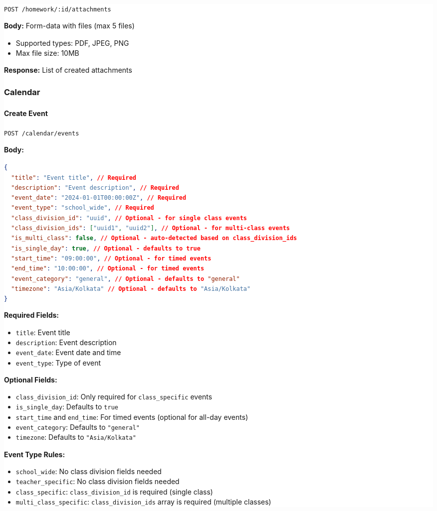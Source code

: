 ```http
POST /homework/:id/attachments
```

**Body:** Form-data with files (max 5 files)

- Supported types: PDF, JPEG, PNG
- Max file size: 10MB

**Response:** List of created attachments

### Calendar

#### Create Event

```http
POST /calendar/events
```

**Body:**

```json
{
  "title": "Event title", // Required
  "description": "Event description", // Required
  "event_date": "2024-01-01T00:00:00Z", // Required
  "event_type": "school_wide", // Required
  "class_division_id": "uuid", // Optional - for single class events
  "class_division_ids": ["uuid1", "uuid2"], // Optional - for multi-class events
  "is_multi_class": false, // Optional - auto-detected based on class_division_ids
  "is_single_day": true, // Optional - defaults to true
  "start_time": "09:00:00", // Optional - for timed events
  "end_time": "10:00:00", // Optional - for timed events
  "event_category": "general", // Optional - defaults to "general"
  "timezone": "Asia/Kolkata" // Optional - defaults to "Asia/Kolkata"
}
```

**Required Fields:**

- `title`: Event title
- `description`: Event description
- `event_date`: Event date and time
- `event_type`: Type of event

**Optional Fields:**

- `class_division_id`: Only required for `class_specific` events
- `is_single_day`: Defaults to `true`
- `start_time` and `end_time`: For timed events (optional for all-day events)
- `event_category`: Defaults to `"general"`
- `timezone`: Defaults to `"Asia/Kolkata"`

**Event Type Rules:**

- `school_wide`: No class division fields needed
- `teacher_specific`: No class division fields needed
- `class_specific`: `class_division_id` is required (single class)
- `multi_class_specific`: `class_division_ids` array is required (multiple classes)

